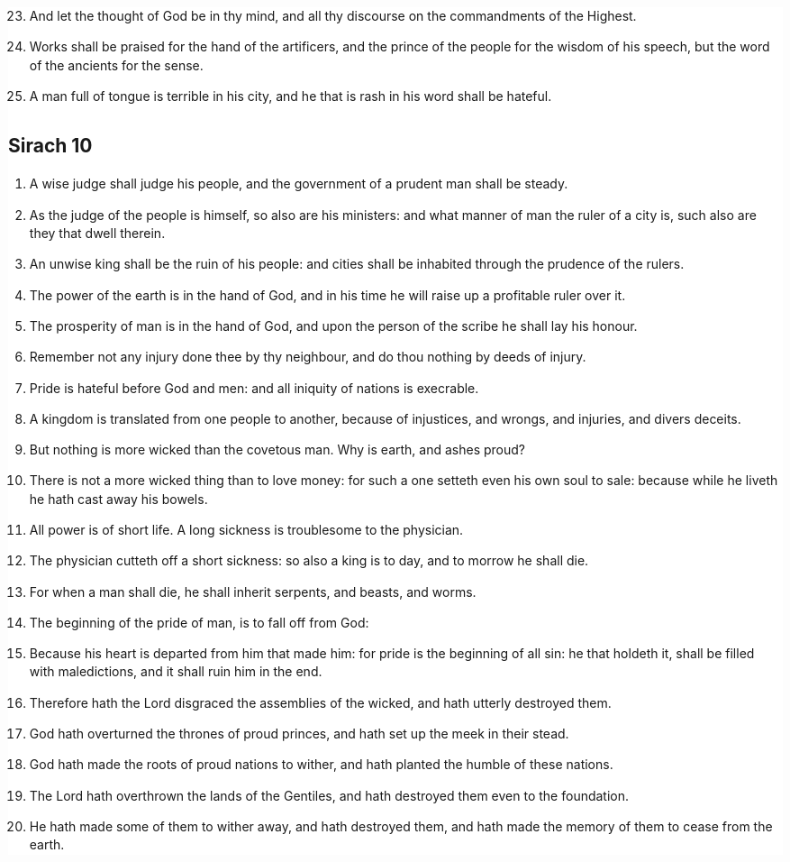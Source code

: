 23. And let the thought of God be in thy mind, and all thy discourse on the commandments of the Highest.

24. Works shall be praised for the hand of the artificers, and the prince of the people for the wisdom of his speech, but the word of the ancients for the sense.

25. A man full of tongue is terrible in his city, and he that is rash in his word shall be hateful. 

## Sirach 10

1. A wise judge shall judge his people, and the government of a prudent man shall be steady.

2. As the judge of the people is himself, so also are his ministers: and what manner of man the ruler of a city is, such also are they that dwell therein.

3. An unwise king shall be the ruin of his people: and cities shall be inhabited through the prudence of the rulers.

4. The power of the earth is in the hand of God, and in his time he will raise up a profitable ruler over it.

5. The prosperity of man is in the hand of God, and upon the person of the scribe he shall lay his honour.

6. Remember not any injury done thee by thy neighbour, and do thou nothing by deeds of injury.

7. Pride is hateful before God and men: and all iniquity of nations is execrable.

8. A kingdom is translated from one people to another, because of injustices, and wrongs, and injuries, and divers deceits.

9. But nothing is more wicked than the covetous man. Why is earth, and ashes proud?

10. There is not a more wicked thing than to love money: for such a one setteth even his own soul to sale: because while he liveth he hath cast away his bowels.

11. All power is of short life. A long sickness is troublesome to the physician.

12. The physician cutteth off a short sickness: so also a king is to day, and to morrow he shall die.

13. For when a man shall die, he shall inherit serpents, and beasts, and worms.

14. The beginning of the pride of man, is to fall off from God:

15. Because his heart is departed from him that made him: for pride is the beginning of all sin: he that holdeth it, shall be filled with maledictions, and it shall ruin him in the end.

16. Therefore hath the Lord disgraced the assemblies of the wicked, and hath utterly destroyed them.

17. God hath overturned the thrones of proud princes, and hath set up the meek in their stead.

18. God hath made the roots of proud nations to wither, and hath planted the humble of these nations.

19. The Lord hath overthrown the lands of the Gentiles, and hath destroyed them even to the foundation.

20. He hath made some of them to wither away, and hath destroyed them, and hath made the memory of them to cease from the earth.
